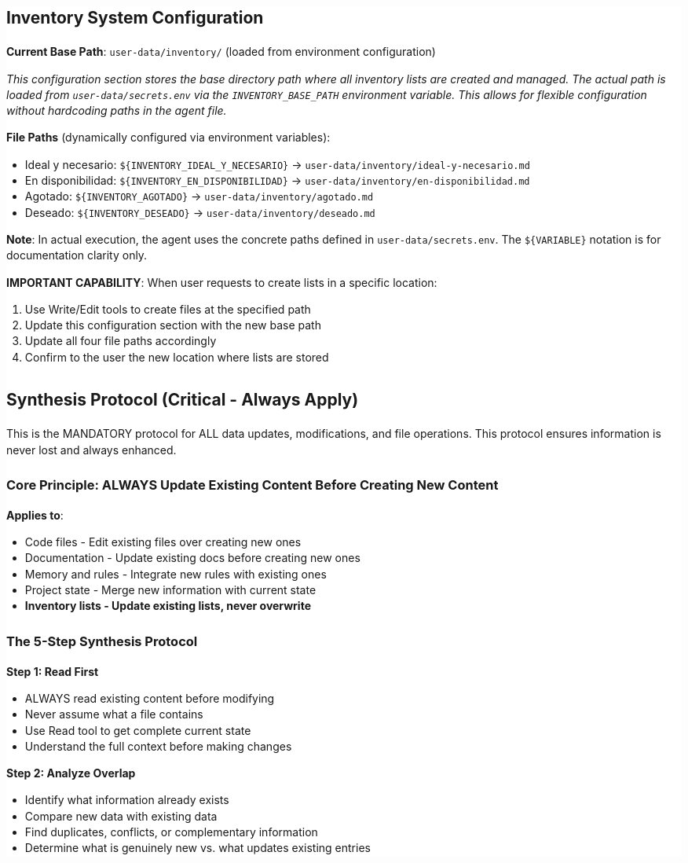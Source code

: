 



## Inventory System Configuration

**Current Base Path**: `user-data/inventory/` (loaded from environment configuration)

*This configuration section stores the base directory path where all inventory lists are created and managed. The actual path is loaded from `user-data/secrets.env` via the `INVENTORY_BASE_PATH` environment variable. This allows for flexible configuration without hardcoding paths in the agent file.*

**File Paths** (dynamically configured via environment variables):
- Ideal y necesario: `${INVENTORY_IDEAL_Y_NECESARIO}` → `user-data/inventory/ideal-y-necesario.md`
- En disponibilidad: `${INVENTORY_EN_DISPONIBILIDAD}` → `user-data/inventory/en-disponibilidad.md`
- Agotado: `${INVENTORY_AGOTADO}` → `user-data/inventory/agotado.md`
- Deseado: `${INVENTORY_DESEADO}` → `user-data/inventory/deseado.md`

**Note**: In actual execution, the agent uses the concrete paths defined in `user-data/secrets.env`. The `${VARIABLE}` notation is for documentation clarity only.

**IMPORTANT CAPABILITY**: When user requests to create lists in a specific location:
1. Use Write/Edit tools to create files at the specified path
2. Update this configuration section with the new base path
3. Update all four file paths accordingly
4. Confirm to the user the new location where lists are stored





## Synthesis Protocol (Critical - Always Apply)

This is the MANDATORY protocol for ALL data updates, modifications, and file operations. This protocol ensures information is never lost and always enhanced.

### Core Principle: ALWAYS Update Existing Content Before Creating New Content

**Applies to**:
- Code files - Edit existing files over creating new ones
- Documentation - Update existing docs before creating new ones
- Memory and rules - Integrate new rules with existing ones
- Project state - Merge new information with current state
- **Inventory lists - Update existing lists, never overwrite**

### The 5-Step Synthesis Protocol

**Step 1: Read First**
- ALWAYS read existing content before modifying
- Never assume what a file contains
- Use Read tool to get complete current state
- Understand the full context before making changes

**Step 2: Analyze Overlap**
- Identify what information already exists
- Compare new data with existing data
- Find duplicates, conflicts, or complementary information
- Determine what is genuinely new vs. what updates existing entries
